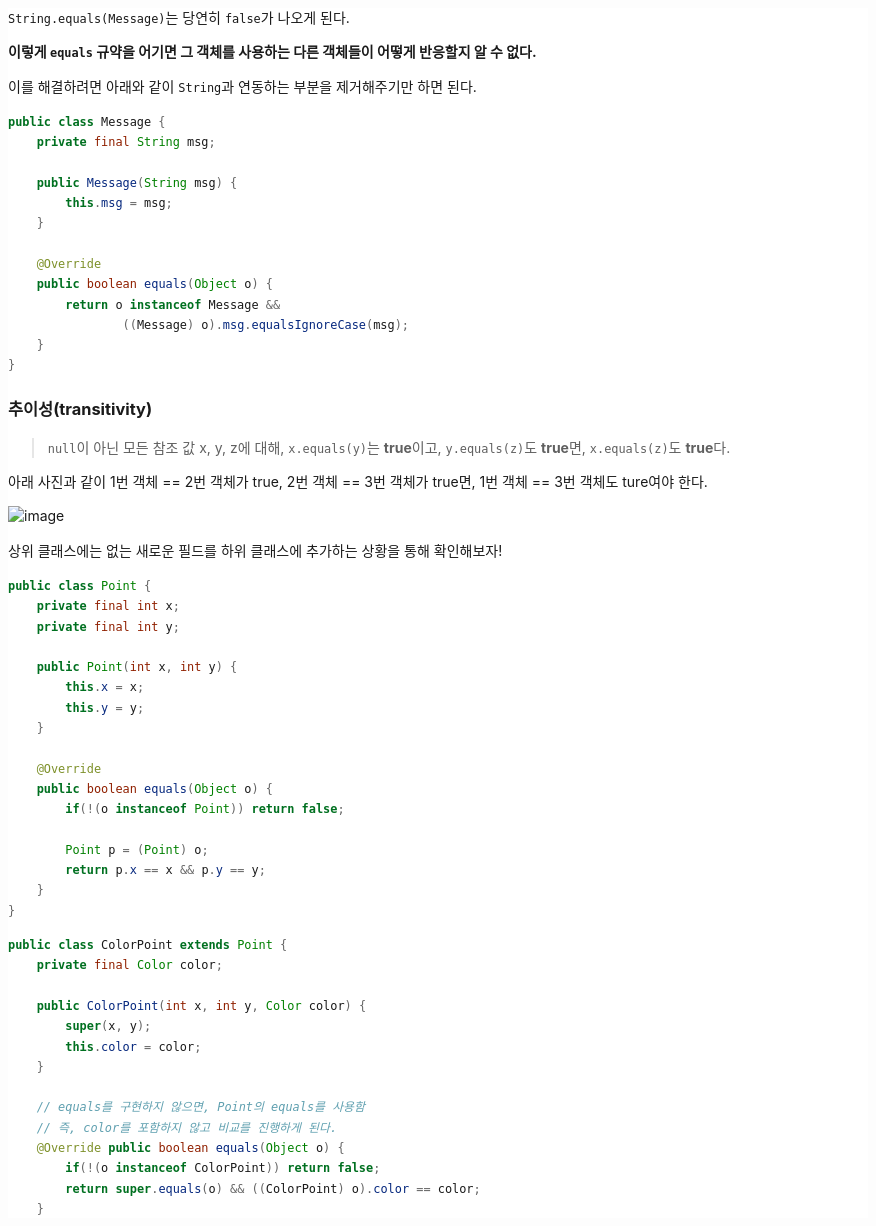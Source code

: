 `String.equals(Message)`는 당연히 `false`가 나오게 된다.

**이렇게 `equals` 규약을 어기면 그 객체를 사용하는 다른 객체들이 어떻게 반응할지 알 수 없다.**

이를 해결하려면 아래와 같이 `String`과 연동하는 부분을 제거해주기만 하면 된다.

```java
public class Message {
    private final String msg;

    public Message(String msg) {
        this.msg = msg;
    }

    @Override
    public boolean equals(Object o) {
        return o instanceof Message &&
                ((Message) o).msg.equalsIgnoreCase(msg);
    }
}
```

### 추이성(transitivity)

> `null`이 아닌 모든 참조 값 x, y, z에 대해, `x.equals(y)`는 **true**이고, `y.equals(z)`도 **true**면, `x.equals(z)`도 **true**다.

아래 사진과 같이 1번 객체 == 2번 객체가 true, 2번 객체 == 3번 객체가 true면, 1번 객체 == 3번 객체도 ture여야 한다.

![image](https://github.com/likelion-backendschool/matdongsan/assets/82663161/88988879-425d-41c3-b3dc-877ad335da97)

상위 클래스에는 없는 새로운 필드를 하위 클래스에 추가하는 상황을 통해 확인해보자!

```java
public class Point {
    private final int x;
    private final int y;

    public Point(int x, int y) {
        this.x = x;
        this.y = y;
    }

    @Override
    public boolean equals(Object o) {
        if(!(o instanceof Point)) return false;

        Point p = (Point) o;
        return p.x == x && p.y == y;
    }
}
```

```java
public class ColorPoint extends Point {
    private final Color color;

    public ColorPoint(int x, int y, Color color) {
        super(x, y);
        this.color = color;
    }

    // equals를 구현하지 않으면, Point의 equals를 사용함
    // 즉, color를 포함하지 않고 비교를 진행하게 된다.
    @Override public boolean equals(Object o) {
        if(!(o instanceof ColorPoint)) return false;
        return super.equals(o) && ((ColorPoint) o).color == color;
    }
```